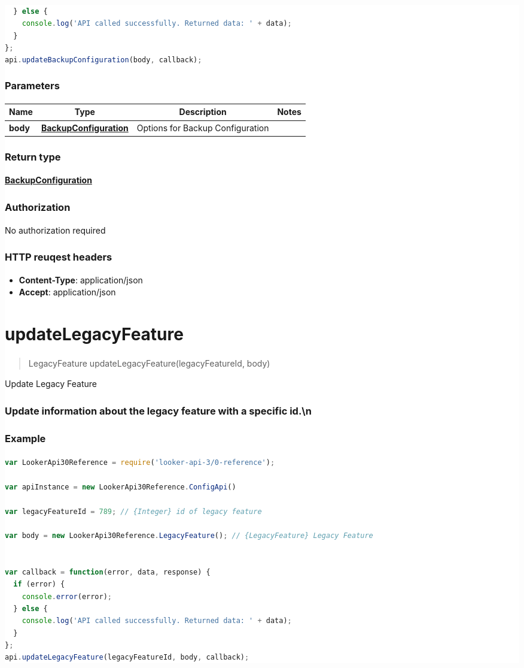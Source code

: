 ```javascript
  } else {
    console.log('API called successfully. Returned data: ' + data);
  }
};
api.updateBackupConfiguration(body, callback);
```

### Parameters

Name | Type | Description  | Notes
------------- | ------------- | ------------- | -------------
 **body** | [**BackupConfiguration**](BackupConfiguration.md)| Options for Backup Configuration | 

### Return type

[**BackupConfiguration**](BackupConfiguration.md)

### Authorization

No authorization required

### HTTP reuqest headers

 - **Content-Type**: application/json
 - **Accept**: application/json

<a name="updateLegacyFeature"></a>
# **updateLegacyFeature**
> LegacyFeature updateLegacyFeature(legacyFeatureId, body)

Update Legacy Feature

### Update information about the legacy feature with a specific id.\n

### Example
```javascript
var LookerApi30Reference = require('looker-api-3/0-reference');

var apiInstance = new LookerApi30Reference.ConfigApi()

var legacyFeatureId = 789; // {Integer} id of legacy feature

var body = new LookerApi30Reference.LegacyFeature(); // {LegacyFeature} Legacy Feature


var callback = function(error, data, response) {
  if (error) {
    console.error(error);
  } else {
    console.log('API called successfully. Returned data: ' + data);
  }
};
api.updateLegacyFeature(legacyFeatureId, body, callback);
```
